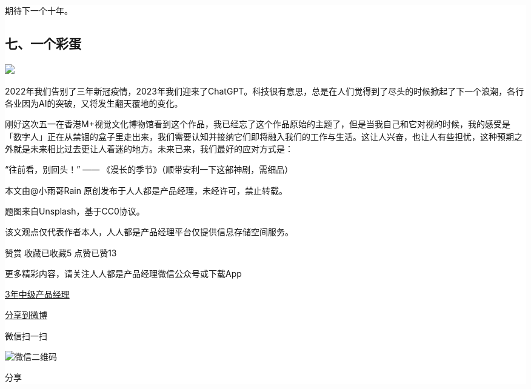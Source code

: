 期待下一个十年。

## 七、一个彩蛋

![](https://image.woshipm.com/wp-files/2023/05/lG5or4lUXofYEkMwnCJ1.jpeg)

2022年我们告别了三年新冠疫情，2023年我们迎来了ChatGPT。科技很有意思，总是在人们觉得到了尽头的时候掀起了下一个浪潮，各行各业因为AI的突破，又将发生翻天覆地的变化。

刚好这次五一在香港M+视觉文化博物馆看到这个作品，我已经忘了这个作品原始的主题了，但是当我自己和它对视的时候，我的感受是「数字人」正在从禁锢的盒子里走出来，我们需要认知并接纳它们即将融入我们的工作与生活。这让人兴奋，也让人有些担忧，这种预期之外就是未来相比过去更让人着迷的地方。未来已来，我们最好的应对方式是：

“往前看，别回头！” —— 《漫长的季节》（顺带安利一下这部神剧，需细品）

本文由@小雨哥Rain 原创发布于人人都是产品经理，未经许可，禁止转载。

题图来自Unsplash，基于CC0协议。

该文观点仅代表作者本人，人人都是产品经理平台仅提供信息存储空间服务。

赞赏 收藏已收藏5 点赞已赞13

更多精彩内容，请关注人人都是产品经理微信公众号或下载App

[3年](https://www.woshipm.com/tag/3%e5%b9%b4)[中级](https://www.woshipm.com/tag/%e4%b8%ad%e7%ba%a7)[产品经理](https://www.woshipm.com/tag/pmd)

[分享到微博](https://service.weibo.com/share/share.php?appkey=2775287854&title=往前看，别回头：记录我的产品十年&url=https://www.woshipm.com/zhichang/5832430.html&pic=https://image.woshipm.com/2023/05/06/312086ae-ec02-11ed-bbb6-00163e0b5ff3.jpg)

微信扫一扫

![微信二维码](https://api.pwmqr.com/qrcode/create/?url=https://www.woshipm.com/zhichang/5832430.html)

分享